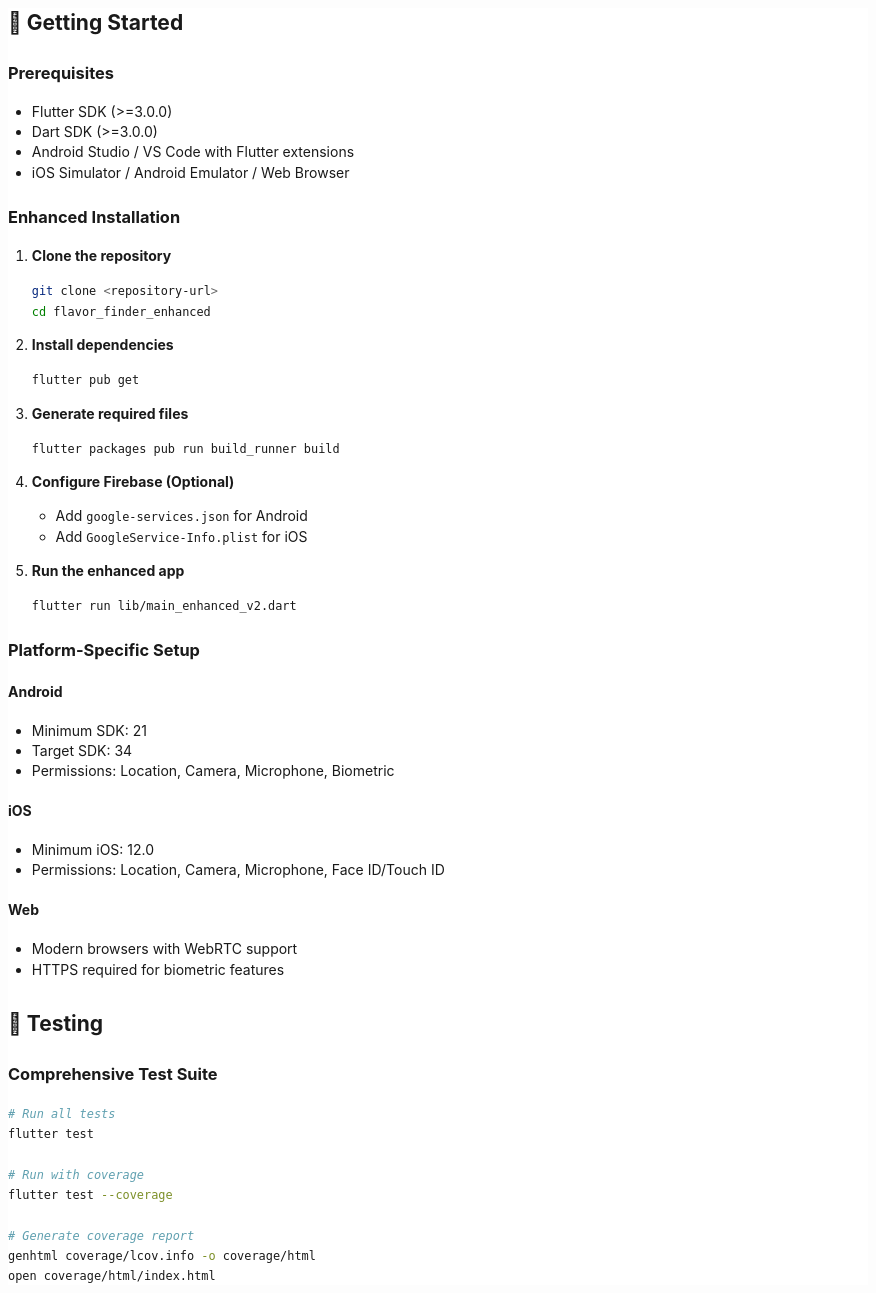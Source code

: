 ## 🚀 Getting Started

### Prerequisites
- Flutter SDK (>=3.0.0)
- Dart SDK (>=3.0.0)
- Android Studio / VS Code with Flutter extensions
- iOS Simulator / Android Emulator / Web Browser

### Enhanced Installation

1. **Clone the repository**
   ```bash
   git clone <repository-url>
   cd flavor_finder_enhanced
   ```

2. **Install dependencies**
   ```bash
   flutter pub get
   ```

3. **Generate required files**
   ```bash
   flutter packages pub run build_runner build
   ```

4. **Configure Firebase (Optional)**
   - Add `google-services.json` for Android
   - Add `GoogleService-Info.plist` for iOS

5. **Run the enhanced app**
   ```bash
   flutter run lib/main_enhanced_v2.dart
   ```

### Platform-Specific Setup

#### Android
- Minimum SDK: 21
- Target SDK: 34
- Permissions: Location, Camera, Microphone, Biometric

#### iOS
- Minimum iOS: 12.0
- Permissions: Location, Camera, Microphone, Face ID/Touch ID

#### Web
- Modern browsers with WebRTC support
- HTTPS required for biometric features

## 🧪 Testing

### Comprehensive Test Suite
```bash
# Run all tests
flutter test

# Run with coverage
flutter test --coverage

# Generate coverage report
genhtml coverage/lcov.info -o coverage/html
open coverage/html/index.html
```
